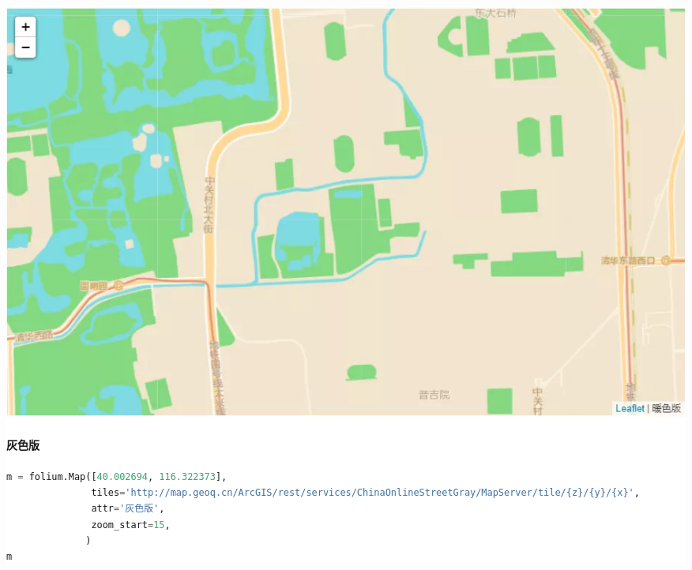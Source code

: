 ![](./img/1639358144106-5f2f8aa9-ce52-41cc-9a9c-1012fbe1c85b.webp)
<a name="H26ZB"></a>
#### 灰色版
```python
m = folium.Map([40.002694, 116.322373],
               tiles='http://map.geoq.cn/ArcGIS/rest/services/ChinaOnlineStreetGray/MapServer/tile/{z}/{y}/{x}',
               attr='灰色版',
               zoom_start=15,
              )
m
```